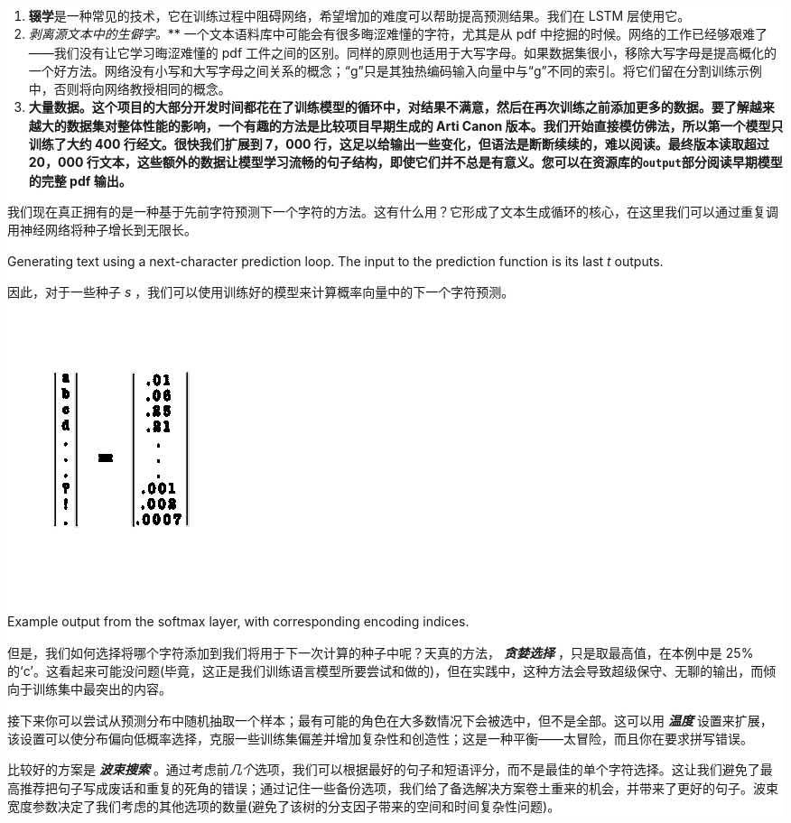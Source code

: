 1.  **辍学**是一种常见的技术，它在训练过程中阻碍网络，希望增加的难度可以帮助提高预测结果。我们在 LSTM 层使用它。
2.  **剥离源文本中的生僻字*。*** 一个文本语料库中可能会有很多晦涩难懂的字符，尤其是从 pdf 中挖掘的时候。网络的工作已经够艰难了——我们没有让它学习晦涩难懂的 pdf 工件之间的区别。同样的原则也适用于大写字母。如果数据集很小，移除大写字母是提高概化的一个好方法。网络没有小写和大写字母之间关系的概念；“g”只是其独热编码输入向量中与“g”不同的索引。将它们留在分割训练示例中，否则将向网络教授相同的概念。
3.  **大量数据。这个项目的大部分开发时间都花在了训练模型的循环中，对结果不满意，然后在再次训练之前添加更多的数据。要了解越来越大的数据集对整体性能的影响，一个有趣的方法是比较项目早期生成的 Arti Canon 版本。我们开始直接模仿佛法，所以第一个模型只训练了大约 400 行经文。很快我们扩展到 7，000 行，这足以给输出一些变化，但语法是断断续续的，难以阅读。最终版本读取超过 20，000 行文本，这些额外的数据让模型学习流畅的句子结构，即使它们并不总是有意义。您可以在资源库的`output`部分阅读早期模型的完整 pdf 输出。**

我们现在真正拥有的是一种基于先前字符预测下一个字符的方法。这有什么用？它形成了文本生成循环的核心，在这里我们可以通过重复调用神经网络将种子增长到无限长。

Generating text using a next-character prediction loop. The input to the prediction function is its last *t* outputs.

因此，对于一些种子 *s* ，我们可以使用训练好的模型来计算概率向量中的下一个字符预测。

![](img/bbc00f97b9317bcc29e44cb3932cd380.png)

Example output from the softmax layer, with corresponding encoding indices.

但是，我们如何选择将哪个字符添加到我们将用于下一次计算的种子中呢？天真的方法， ***贪婪选择*** ，只是取最高值，在本例中是 25%的‘c’。这看起来可能没问题(毕竟，这正是我们训练语言模型所要尝试和做的)，但在实践中，这种方法会导致超级保守、无聊的输出，而倾向于训练集中最突出的内容。

接下来你可以尝试从预测分布中随机抽取一个样本；最有可能的角色在大多数情况下会被选中，但不是全部。这可以用 ***温度*** 设置来扩展，该设置可以使分布偏向低概率选择，克服一些训练集偏差并增加复杂性和创造性；这是一种平衡——太冒险，而且你在要求拼写错误。

比较好的方案是 ***波束搜索*** 。通过考虑前*几个*选项，我们可以根据最好的句子和短语评分，而不是最佳的单个字符选择。这让我们避免了最高推荐把句子写成废话和重复的死角的错误；通过记住一些备份选项，我们给了备选解决方案卷土重来的机会，并带来了更好的句子。波束宽度参数决定了我们考虑的其他选项的数量(避免了该树的分支因子带来的空间和时间复杂性问题)。
